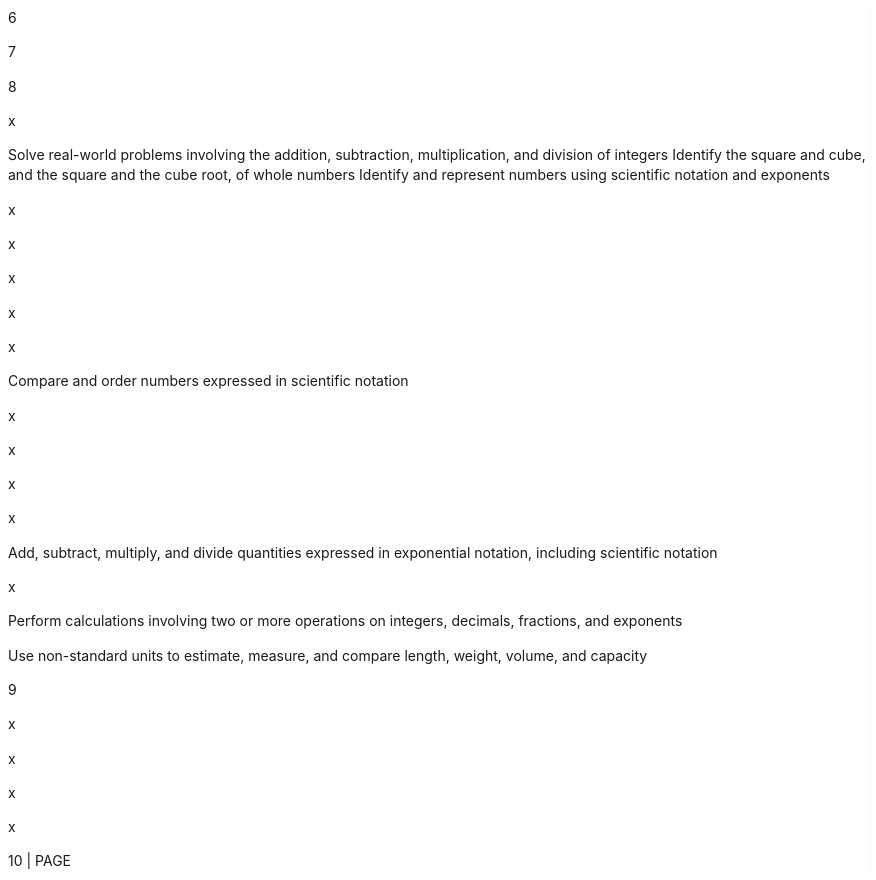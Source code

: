 6

7

8

x

Solve real-world problems involving the
addition, subtraction, multiplication, and
division of integers
Identify the square and cube, and the square
and the cube root, of whole numbers
Identify and represent numbers using scientific
notation and exponents

x

x

x

x

x

Compare and order numbers expressed in
scientific notation

x

x

x

x

Add, subtract, multiply, and divide quantities
expressed in exponential notation, including
scientific notation

x

Perform calculations involving two or more
operations on integers, decimals, fractions,
and exponents

Use non-standard units to estimate, measure,
and compare length, weight, volume, and
capacity

9

x

x

x

x

10 | PAGE
